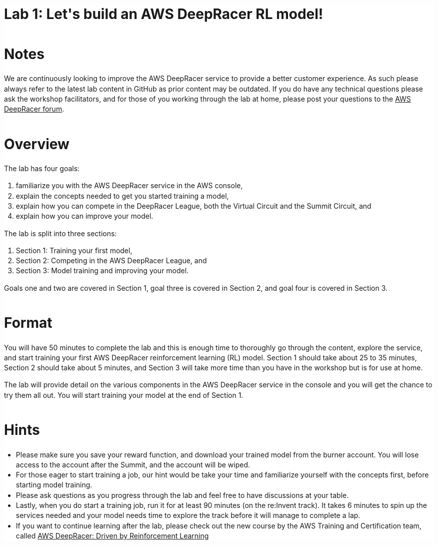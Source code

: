 # Lab 1: Let's build an AWS DeepRacer RL model!

# Notes
We are continuously looking to improve the AWS DeepRacer service to provide a better customer experience. As such please always refer to the latest lab content in GitHub as prior content may be outdated. If you do have any technical questions please ask the workshop facilitators, and for those of you working through the lab at home, please post your questions to the [AWS DeepRacer forum](https://forums.aws.amazon.com/forum.jspa?forumID=318).


# Overview
The lab has four goals:

1. familiarize you with the AWS DeepRacer service in the AWS console,
2. explain the concepts needed to get you started training a model,
3. explain how you can compete in the DeepRacer League, both the Virtual Circuit and the Summit Circuit, and
4. explain how you can improve your model.

The lab is split into three sections:

1. Section 1: Training your first model,
2. Section 2: Competing in the AWS DeepRacer League, and
3. Section 3: Model training and improving your model.

Goals one and two are covered in Section 1, goal three is covered in Section 2, and goal four is covered in Section 3.


# Format
You will have 50 minutes to complete the lab and this is enough time to thoroughly go through the content, explore the service, and start training your first AWS DeepRacer reinforcement learning (RL) model. Section 1 should take about 25 to 35 minutes, Section 2 should take about 5 minutes, and Section 3 will take more time than you have in the workshop but is for use at home.

The lab will provide detail on the various components in the AWS DeepRacer service in the console and you will get the chance to try them all out. You will start training your model at the end of Section 1.


# Hints
- Please make sure you save your reward function, and download your trained model from the burner account. You will lose access to the account after the Summit, and the account will be wiped.
- For those eager to start training a job, our hint would be take your time and familiarize yourself with the concepts first, before starting model training. 
- Please ask questions as you progress through the lab and feel free to have discussions at your table. 
- Lastly, when you do start a training job, run it for at least 90 minutes (on the re:Invent track). It takes 6 minutes to spin up the services needed and your model needs time to explore the track before it will manage to complete a lap.
- If you want to continue learning after the lab, please check out the new course by the AWS Training and Certification team, called [AWS DeepRacer: Driven by Reinforcement Learning](https://www.aws.training/learningobject/wbc?id=32143)
